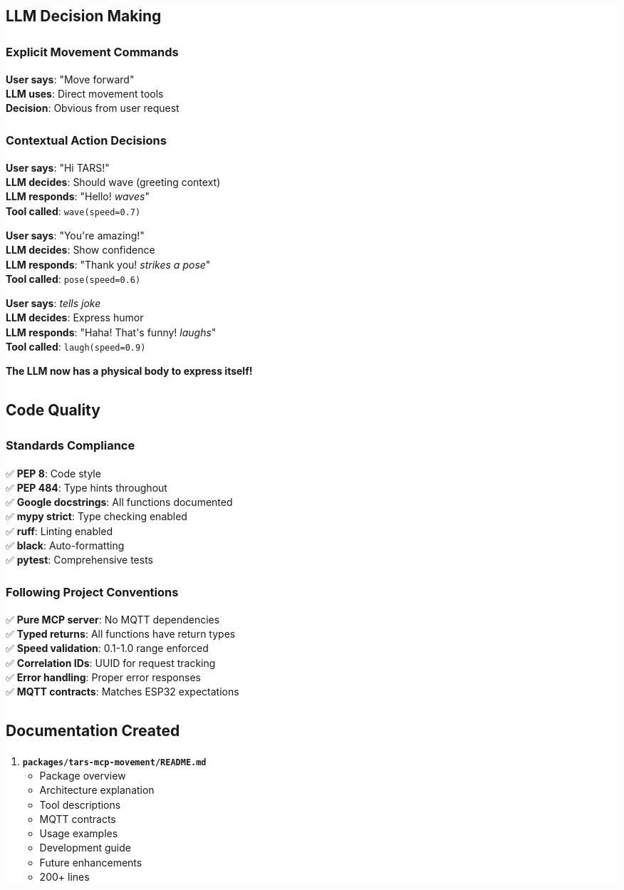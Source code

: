 ## LLM Decision Making

### Explicit Movement Commands

**User says**: "Move forward"  
**LLM uses**: Direct movement tools  
**Decision**: Obvious from user request

### Contextual Action Decisions

**User says**: "Hi TARS!"  
**LLM decides**: Should wave (greeting context)  
**LLM responds**: "Hello! *waves*"  
**Tool called**: `wave(speed=0.7)`

**User says**: "You're amazing!"  
**LLM decides**: Show confidence  
**LLM responds**: "Thank you! *strikes a pose*"  
**Tool called**: `pose(speed=0.6)`

**User says**: *tells joke*  
**LLM decides**: Express humor  
**LLM responds**: "Haha! That's funny! *laughs*"  
**Tool called**: `laugh(speed=0.9)`

**The LLM now has a physical body to express itself!**

## Code Quality

### Standards Compliance

✅ **PEP 8**: Code style  
✅ **PEP 484**: Type hints throughout  
✅ **Google docstrings**: All functions documented  
✅ **mypy strict**: Type checking enabled  
✅ **ruff**: Linting enabled  
✅ **black**: Auto-formatting  
✅ **pytest**: Comprehensive tests  

### Following Project Conventions

✅ **Pure MCP server**: No MQTT dependencies  
✅ **Typed returns**: All functions have return types  
✅ **Speed validation**: 0.1-1.0 range enforced  
✅ **Correlation IDs**: UUID for request tracking  
✅ **Error handling**: Proper error responses  
✅ **MQTT contracts**: Matches ESP32 expectations  

## Documentation Created

1. **`packages/tars-mcp-movement/README.md`**
   - Package overview
   - Architecture explanation
   - Tool descriptions
   - MQTT contracts
   - Usage examples
   - Development guide
   - Future enhancements
   - 200+ lines
